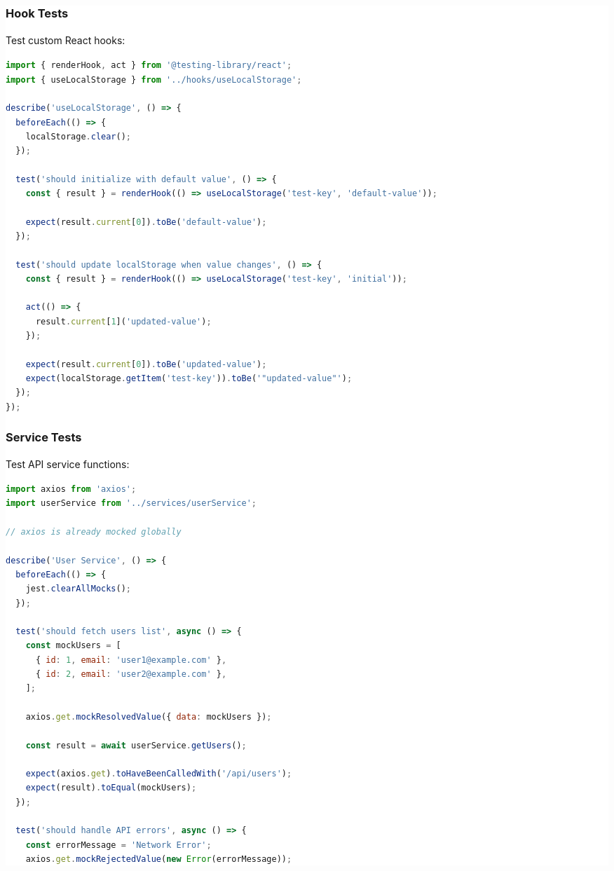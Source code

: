 
### Hook Tests

Test custom React hooks:

```javascript
import { renderHook, act } from '@testing-library/react';
import { useLocalStorage } from '../hooks/useLocalStorage';

describe('useLocalStorage', () => {
  beforeEach(() => {
    localStorage.clear();
  });

  test('should initialize with default value', () => {
    const { result } = renderHook(() => useLocalStorage('test-key', 'default-value'));

    expect(result.current[0]).toBe('default-value');
  });

  test('should update localStorage when value changes', () => {
    const { result } = renderHook(() => useLocalStorage('test-key', 'initial'));

    act(() => {
      result.current[1]('updated-value');
    });

    expect(result.current[0]).toBe('updated-value');
    expect(localStorage.getItem('test-key')).toBe('"updated-value"');
  });
});
```

### Service Tests

Test API service functions:

```javascript
import axios from 'axios';
import userService from '../services/userService';

// axios is already mocked globally

describe('User Service', () => {
  beforeEach(() => {
    jest.clearAllMocks();
  });

  test('should fetch users list', async () => {
    const mockUsers = [
      { id: 1, email: 'user1@example.com' },
      { id: 2, email: 'user2@example.com' },
    ];

    axios.get.mockResolvedValue({ data: mockUsers });

    const result = await userService.getUsers();

    expect(axios.get).toHaveBeenCalledWith('/api/users');
    expect(result).toEqual(mockUsers);
  });

  test('should handle API errors', async () => {
    const errorMessage = 'Network Error';
    axios.get.mockRejectedValue(new Error(errorMessage));
```
